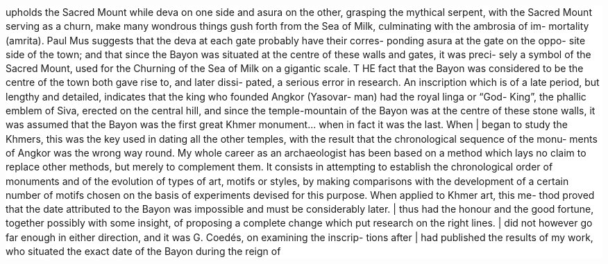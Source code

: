 upholds the Sacred Mount while 
deva on one side and asura on the 
other, grasping the mythical serpent, 
with the Sacred Mount serving as a 
churn, make many wondrous things 
gush forth from the Sea of Milk, 
culminating with the ambrosia of im- 
mortality (amrita). 
Paul Mus suggests that the deva 
at each gate probably have their corres- 
ponding asura at the gate on the oppo- 
site side of the town; and that since 
the Bayon was situated at the centre 
of these walls and gates, it was preci- 
sely a symbol of the Sacred Mount, 
used for the Churning of the Sea of 
Milk on a gigantic scale. 
T HE fact that the Bayon was 
considered to be the centre of the 
town both gave rise to, and later dissi- 
pated, a serious error in research. An 
inscription which is of a late period, but 
lengthy and detailed, indicates that the 
king who founded Angkor (Yasovar- 
man) had the royal linga or “God- 
King”, the phallic emblem of Siva, 
erected on the central hill, and since 
the temple-mountain of the Bayon was 
at the centre of these stone walls, it 
was assumed that the Bayon was the 
first great Khmer monument... when 
in fact it was the last. 
When | began to study the Khmers, 
this was the key used in dating all the 
other temples, with the result that the 
chronological sequence of the monu- 
ments of Angkor was the wrong way 
round. 
My whole career as an archaeologist 
has been based on a method which 
lays no claim to replace other methods, 
but merely to complement them. It 
consists in attempting to establish the 
chronological order of monuments and 
of the evolution of types of art, motifs 
or styles, by making comparisons with 
the development of a certain number 
of motifs chosen on the basis of 
experiments devised for this purpose. 
When applied to Khmer art, this me- 
thod proved that the date attributed 
to the Bayon was impossible and must 
be considerably later. 
| thus had the honour and the good 
fortune, together possibly with some 
insight, of proposing a complete 
change which put research on the right 
lines. | did not however go far enough 
in either direction, and it was 
G. Coedés, on examining the inscrip- 
tions after | had published the results 
of my work, who situated the exact 
date of the Bayon during the reign of 